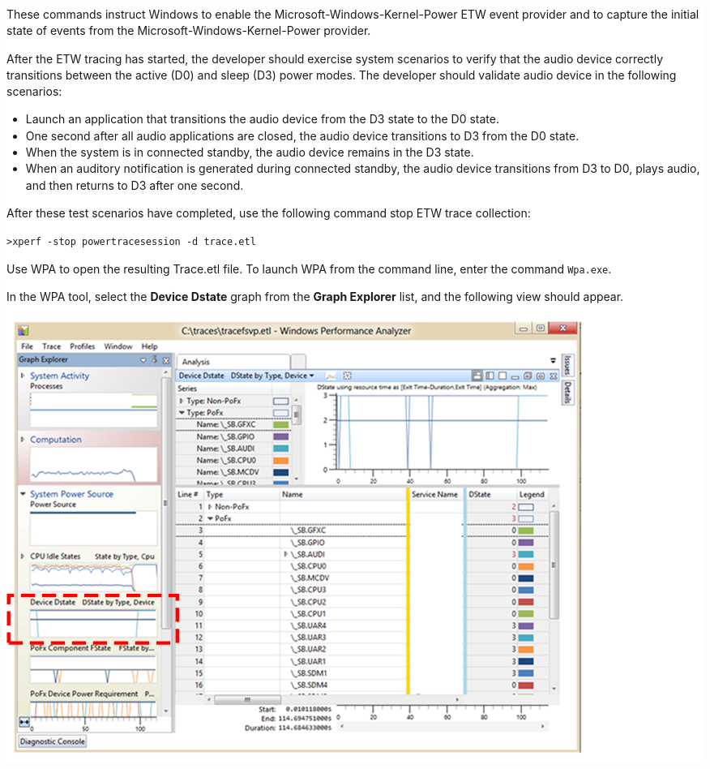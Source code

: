These commands instruct Windows to enable the Microsoft-Windows-Kernel-Power ETW event provider and to capture the initial state of events from the Microsoft-Windows-Kernel-Power provider.

After the ETW tracing has started, the developer should exercise system scenarios to verify that the audio device correctly transitions between the active (D0) and sleep (D3) power modes. The developer should validate audio device in the following scenarios:

-   Launch an application that transitions the audio device from the D3 state to the D0 state.
-   One second after all audio applications are closed, the audio device transitions to D3 from the D0 state.
-   When the system is in connected standby, the audio device remains in the D3 state.
-   When an auditory notification is generated during connected standby, the audio device transitions from D3 to D0, plays audio, and then returns to D3 after one second.

After these test scenarios have completed, use the following command stop ETW trace collection:

``` syntax
>xperf -stop powertracesession -d trace.etl
```

Use WPA to open the resulting Trace.etl file. To launch WPA from the command line, enter the command `Wpa.exe`.

In the WPA tool, select the **Device Dstate** graph from the **Graph Explorer** list, and the following view should appear.

![device d-state graph from the graph explorer list](images/audiopower3.png)
